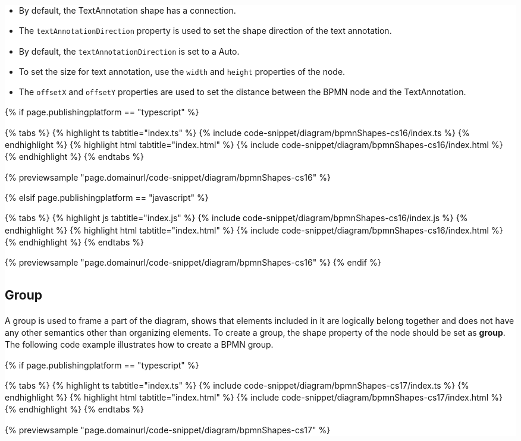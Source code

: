 * By default, the TextAnnotation shape has a connection.

* The `textAnnotationDirection` property is used to set the shape direction of the text annotation.

* By default, the `textAnnotationDirection` is set to a Auto.

* To set the size for text annotation, use the `width` and `height` properties of the node.

* The `offsetX` and `offsetY` properties are used to set the distance between the BPMN node and the TextAnnotation.

{% if page.publishingplatform == "typescript" %}

 {% tabs %}
{% highlight ts tabtitle="index.ts" %}
{% include code-snippet/diagram/bpmnShapes-cs16/index.ts %}
{% endhighlight %}
{% highlight html tabtitle="index.html" %}
{% include code-snippet/diagram/bpmnShapes-cs16/index.html %}
{% endhighlight %}
{% endtabs %}
        
{% previewsample "page.domainurl/code-snippet/diagram/bpmnShapes-cs16" %}

{% elsif page.publishingplatform == "javascript" %}

{% tabs %}
{% highlight js tabtitle="index.js" %}
{% include code-snippet/diagram/bpmnShapes-cs16/index.js %}
{% endhighlight %}
{% highlight html tabtitle="index.html" %}
{% include code-snippet/diagram/bpmnShapes-cs16/index.html %}
{% endhighlight %}
{% endtabs %}

{% previewsample "page.domainurl/code-snippet/diagram/bpmnShapes-cs16" %}
{% endif %}

## Group

A group is used to frame a part of the diagram, shows that elements included in it are logically belong together and does not have any other semantics other than organizing elements. To create a group, the shape property of the node should be set as **group**. The following code example illustrates how to create a BPMN group.

{% if page.publishingplatform == "typescript" %}

 {% tabs %}
{% highlight ts tabtitle="index.ts" %}
{% include code-snippet/diagram/bpmnShapes-cs17/index.ts %}
{% endhighlight %}
{% highlight html tabtitle="index.html" %}
{% include code-snippet/diagram/bpmnShapes-cs17/index.html %}
{% endhighlight %}
{% endtabs %}
        
{% previewsample "page.domainurl/code-snippet/diagram/bpmnShapes-cs17" %}
